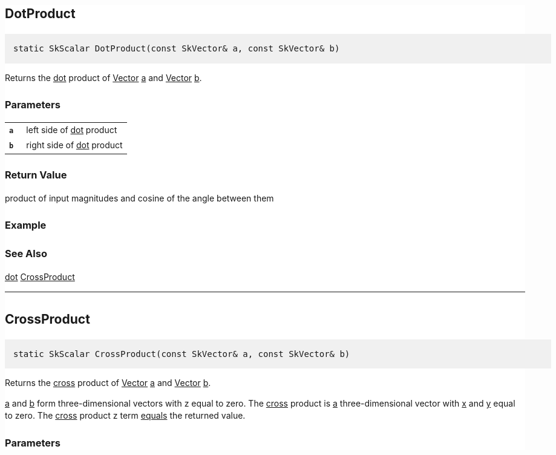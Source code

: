 
<a name="SkPoint_DotProduct"></a>
## DotProduct

<pre style="padding: 1em 1em 1em 1em;width: 62.5em; background-color: #f0f0f0">
static SkScalar DotProduct(const SkVector& a, const SkVector& b)
</pre>

Returns the <a href="#SkPoint_dot">dot</a> product of <a href="SkPoint_Reference#Vector">Vector</a> <a href="#SkPoint_DotProduct_a">a</a> and <a href="SkPoint_Reference#Vector">Vector</a> <a href="#SkPoint_DotProduct_b">b</a>.

### Parameters

<table>  <tr>    <td><a name="SkPoint_DotProduct_a"> <code><strong>a </strong></code> </a></td> <td>
left side of <a href="#SkPoint_dot">dot</a> product</td>
  </tr>  <tr>    <td><a name="SkPoint_DotProduct_b"> <code><strong>b </strong></code> </a></td> <td>
right side of <a href="#SkPoint_dot">dot</a> product</td>
  </tr>
</table>

### Return Value

product of input magnitudes and cosine of the angle between them

### Example

<div><fiddle-embed name="496db0131a003162faba7d7f98b30340"></fiddle-embed></div>

### See Also

<a href="#SkPoint_dot">dot</a> <a href="#SkPoint_CrossProduct">CrossProduct</a>

---

<a name="SkPoint_CrossProduct"></a>
## CrossProduct

<pre style="padding: 1em 1em 1em 1em;width: 62.5em; background-color: #f0f0f0">
static SkScalar CrossProduct(const SkVector& a, const SkVector& b)
</pre>

Returns the <a href="#SkPoint_cross">cross</a> product of <a href="SkPoint_Reference#Vector">Vector</a> <a href="#SkPoint_CrossProduct_a">a</a> and <a href="SkPoint_Reference#Vector">Vector</a> <a href="#SkPoint_CrossProduct_b">b</a>.

<a href="#SkPoint_CrossProduct_a">a</a> and <a href="#SkPoint_CrossProduct_b">b</a> form three-dimensional vectors with z equal to zero. The <a href="#SkPoint_cross">cross</a> product
is <a href="#SkPoint_CrossProduct_a">a</a> three-dimensional vector with <a href="#SkPoint_x">x</a> and <a href="#SkPoint_y">y</a> equal to zero. The <a href="#SkPoint_cross">cross</a> product z
term <a href="#SkPoint_equals">equals</a> the returned value.

### Parameters
